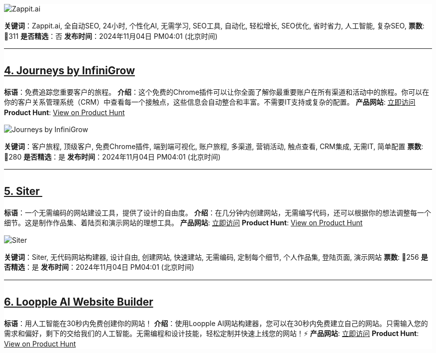 ![Zappit.ai](https://ph-files.imgix.net/ee547dc4-3635-4e36-8af3-0f27fb6d306d.jpeg?auto=format&fit=crop&frame=1&h=512&w=1024)

**关键词**：Zappit.ai, 全自动SEO, 24小时, 个性化AI, 无需学习, SEO工具, 自动化, 轻松增长, SEO优化, 省时省力, 人工智能, 复杂SEO,
**票数**: 🔺311
**是否精选**：否
**发布时间**：2024年11月04日 PM04:01 (北京时间)

---

## [4. Journeys by InfiniGrow](https://www.producthunt.com/posts/journeys-by-infinigrow?utm_campaign=producthunt-api&utm_medium=api-v2&utm_source=Application%3A+decohack+%28ID%3A+131684%29)
**标语**：免费追踪您重要客户的旅程。
**介绍**：这个免费的Chrome插件可以让你全面了解你最重要账户在所有渠道和活动中的旅程。你可以在你的客户关系管理系统（CRM）中查看每一个接触点，这些信息会自动整合和丰富。不需要IT支持或复杂的配置。
**产品网站**: [立即访问](https://www.producthunt.com/r/W5U3ZSP5YNCKU6?utm_campaign=producthunt-api&utm_medium=api-v2&utm_source=Application%3A+decohack+%28ID%3A+131684%29)
**Product Hunt**: [View on Product Hunt](https://www.producthunt.com/posts/journeys-by-infinigrow?utm_campaign=producthunt-api&utm_medium=api-v2&utm_source=Application%3A+decohack+%28ID%3A+131684%29)

![Journeys by InfiniGrow](https://ph-files.imgix.net/5e5a07ee-30e1-4ea1-b775-933c7f9f9350.png?auto=format&fit=crop&frame=1&h=512&w=1024)

**关键词**：客户旅程, 顶级客户, 免费Chrome插件, 端到端可视化, 账户旅程, 多渠道, 营销活动, 触点查看, CRM集成, 无需IT, 简单配置
**票数**: 🔺280
**是否精选**：是
**发布时间**：2024年11月04日 PM04:01 (北京时间)

---

## [5. Siter ](https://www.producthunt.com/posts/siter-2?utm_campaign=producthunt-api&utm_medium=api-v2&utm_source=Application%3A+decohack+%28ID%3A+131684%29)
**标语**：一个无需编码的网站建设工具，提供了设计的自由度。
**介绍**：在几分钟内创建网站，无需编写代码，还可以根据你的想法调整每一个细节。这是制作作品集、着陆页和演示网站的理想工具。
**产品网站**: [立即访问](https://www.producthunt.com/r/P4ENDRMXQB3RMI?utm_campaign=producthunt-api&utm_medium=api-v2&utm_source=Application%3A+decohack+%28ID%3A+131684%29)
**Product Hunt**: [View on Product Hunt](https://www.producthunt.com/posts/siter-2?utm_campaign=producthunt-api&utm_medium=api-v2&utm_source=Application%3A+decohack+%28ID%3A+131684%29)

![Siter ](https://ph-files.imgix.net/c1cafc9b-c708-40e3-ab4e-b46b752e88c2.png?auto=format&fit=crop&frame=1&h=512&w=1024)

**关键词**：Siter, 无代码网站构建器, 设计自由, 创建网站, 快速建站, 无需编码, 定制每个细节, 个人作品集, 登陆页面, 演示网站
**票数**: 🔺256
**是否精选**：是
**发布时间**：2024年11月04日 PM04:01 (北京时间)

---

## [6. Loopple AI Website Builder](https://www.producthunt.com/posts/loopple-ai-website-builder?utm_campaign=producthunt-api&utm_medium=api-v2&utm_source=Application%3A+decohack+%28ID%3A+131684%29)
**标语**：用人工智能在30秒内免费创建你的网站！
**介绍**：使用Loopple AI网站构建器，您可以在30秒内免费建立自己的网站。只需输入您的需求和偏好，剩下的交给我们的人工智能。无需编程和设计技能，轻松定制并快速上线您的网站！⚡️
**产品网站**: [立即访问](https://www.producthunt.com/r/HUPPY7SJZYIPPQ?utm_campaign=producthunt-api&utm_medium=api-v2&utm_source=Application%3A+decohack+%28ID%3A+131684%29)
**Product Hunt**: [View on Product Hunt](https://www.producthunt.com/posts/loopple-ai-website-builder?utm_campaign=producthunt-api&utm_medium=api-v2&utm_source=Application%3A+decohack+%28ID%3A+131684%29)
